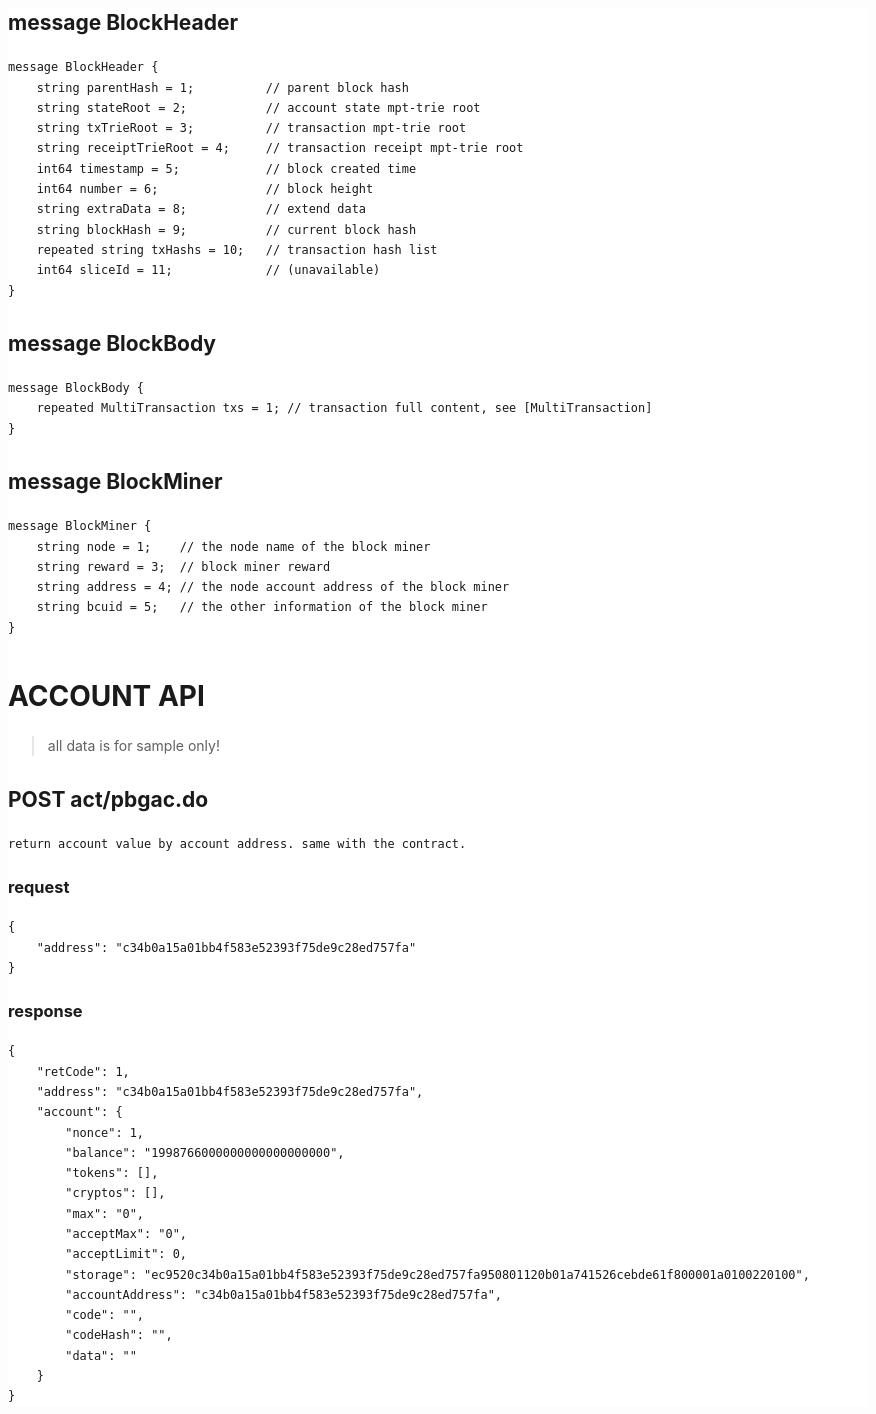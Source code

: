 ## message BlockHeader
	message BlockHeader {
		string parentHash = 1;			// parent block hash
		string stateRoot = 2;			// account state mpt-trie root
		string txTrieRoot = 3;			// transaction mpt-trie root
		string receiptTrieRoot = 4;		// transaction receipt mpt-trie root
		int64 timestamp = 5;			// block created time
		int64 number = 6;				// block height
		string extraData = 8;			// extend data
		string blockHash = 9;			// current block hash
		repeated string txHashs = 10;	// transaction hash list
		int64 sliceId = 11;				// (unavailable)
	}
	
## message BlockBody
	message BlockBody {
		repeated MultiTransaction txs = 1; // transaction full content, see [MultiTransaction]
	}
	
## message BlockMiner
	message BlockMiner {
		string node = 1;	// the node name of the block miner 
		string reward = 3;	// block miner reward
		string address = 4;	// the node account address of the block miner
		string bcuid = 5;	// the other information of the block miner
	}

# ACCOUNT API
>all data is for sample only!

## POST act/pbgac.do
	return account value by account address. same with the contract. 
### request
	{
		"address": "c34b0a15a01bb4f583e52393f75de9c28ed757fa"
	}
### response
	{
	    "retCode": 1,
	    "address": "c34b0a15a01bb4f583e52393f75de9c28ed757fa",
	    "account": {
	        "nonce": 1,
	        "balance": "1998766000000000000000000",
	        "tokens": [],
	        "cryptos": [],
	        "max": "0",
	        "acceptMax": "0",
	        "acceptLimit": 0,
	        "storage": "ec9520c34b0a15a01bb4f583e52393f75de9c28ed757fa950801120b01a741526cebde61f800001a0100220100",
	        "accountAddress": "c34b0a15a01bb4f583e52393f75de9c28ed757fa",
	        "code": "",
	        "codeHash": "",
	        "data": ""
	    }
	}
